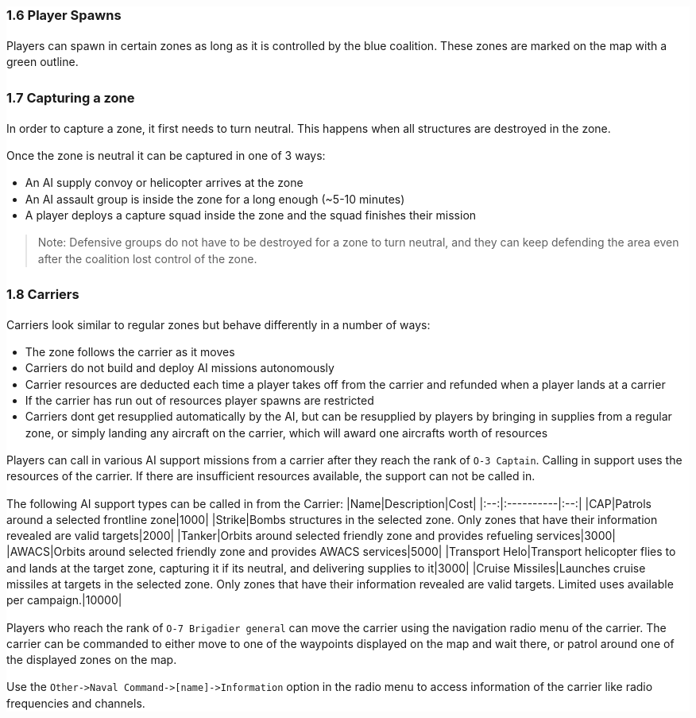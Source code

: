 ### 1.6 Player Spawns

Players can spawn in certain zones as long as it is controlled by the blue coalition. These zones are marked on the map with a green outline.

### 1.7 Capturing a zone

In order to capture a zone, it first needs to turn neutral. This happens when all structures are destroyed in the zone.

Once the zone is neutral it can be captured in one of 3 ways:

- An AI supply convoy or helicopter arrives at the zone
- An AI assault group is inside the zone for a long enough (~5-10 minutes)
- A player deploys a capture squad inside the zone and the squad finishes their mission

>Note: Defensive groups do not have to be destroyed for a zone to turn neutral, and they can keep defending the area even after the coalition lost control of the zone.

### 1.8 Carriers

Carriers look similar to regular zones but behave differently in a number of ways:

- The zone follows the carrier as it moves
- Carriers do not build and deploy AI missions autonomously
- Carrier resources are deducted each time a player takes off from the carrier and refunded when a player lands at a carrier
- If the carrier has run out of resources player spawns are restricted
- Carriers dont get resupplied automatically by the AI, but can be resupplied by players by bringing in supplies from a regular zone, or simply landing any aircraft on the carrier, which will award one aircrafts worth of resources

Players can call in various AI support missions from a carrier after they reach the rank of `O-3 Captain`. Calling in support uses the resources of the carrier. If there are insufficient resources available, the support can not be called in.

The following AI support types can be called in from the Carrier:
|Name|Description|Cost|
|:--:|:----------|:--:|
|CAP|Patrols around a selected frontline zone|1000|
|Strike|Bombs structures in the selected zone. Only zones that have their information revealed are valid targets|2000|
|Tanker|Orbits around selected friendly zone and provides refueling services|3000|
|AWACS|Orbits around selected friendly zone and provides AWACS services|5000|
|Transport Helo|Transport helicopter flies to and lands at the target zone, capturing it if its neutral, and delivering supplies to it|3000|
|Cruise Missiles|Launches cruise missiles at targets in the selected zone. Only zones that have their information revealed are valid targets. Limited uses available per campaign.|10000|

Players who reach the rank of `O-7 Brigadier general` can move the carrier using the navigation radio menu of the carrier. The carrier can be commanded to either move to one of the waypoints displayed on the map and wait there, or patrol around one of the displayed zones on the map.

Use the `Other->Naval Command->[name]->Information` option in the radio menu to access information of the carrier like radio frequencies and channels.
